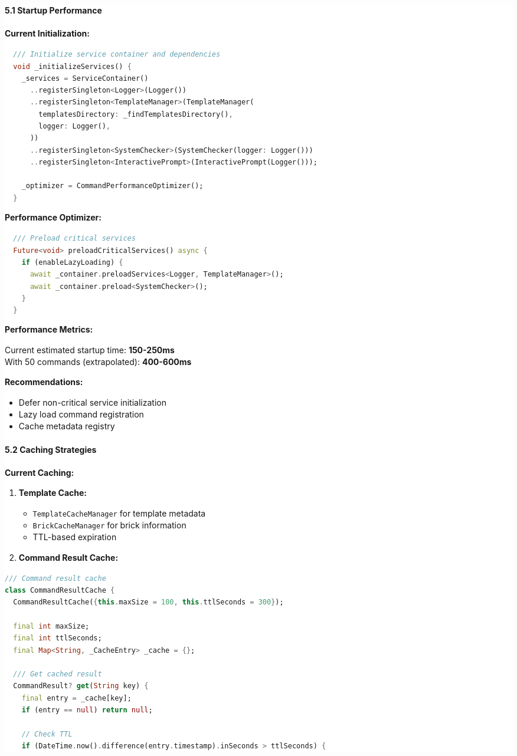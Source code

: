#### 5.1 Startup Performance

**Current Initialization:**

```30:41:packages/fly_cli/lib/src/command_runner.dart
  /// Initialize service container and dependencies
  void _initializeServices() {
    _services = ServiceContainer()
      ..registerSingleton<Logger>(Logger())
      ..registerSingleton<TemplateManager>(TemplateManager(
        templatesDirectory: _findTemplatesDirectory(),
        logger: Logger(),
      ))
      ..registerSingleton<SystemChecker>(SystemChecker(logger: Logger()))
      ..registerSingleton<InteractivePrompt>(InteractivePrompt(Logger()));

    _optimizer = CommandPerformanceOptimizer();
  }
```

**Performance Optimizer:**

```262:268:packages/fly_cli/lib/src/core/performance/performance_optimizer.dart
  /// Preload critical services
  Future<void> preloadCriticalServices() async {
    if (enableLazyLoading) {
      await _container.preloadServices<Logger, TemplateManager>();
      await _container.preload<SystemChecker>();
    }
  }
```

**Performance Metrics:**

Current estimated startup time: **150-250ms**  
With 50 commands (extrapolated): **400-600ms**

**Recommendations:**

- Defer non-critical service initialization
- Lazy load command registration
- Cache metadata registry

#### 5.2 Caching Strategies

**Current Caching:**

1. **Template Cache:**
    - `TemplateCacheManager` for template metadata
    - `BrickCacheManager` for brick information
    - TTL-based expiration

2. **Command Result Cache:**

```112:173:packages/fly_cli/lib/src/core/performance/performance_optimizer.dart
/// Command result cache
class CommandResultCache {
  CommandResultCache({this.maxSize = 100, this.ttlSeconds = 300});

  final int maxSize;
  final int ttlSeconds;
  final Map<String, _CacheEntry> _cache = {};

  /// Get cached result
  CommandResult? get(String key) {
    final entry = _cache[key];
    if (entry == null) return null;

    // Check TTL
    if (DateTime.now().difference(entry.timestamp).inSeconds > ttlSeconds) {
```